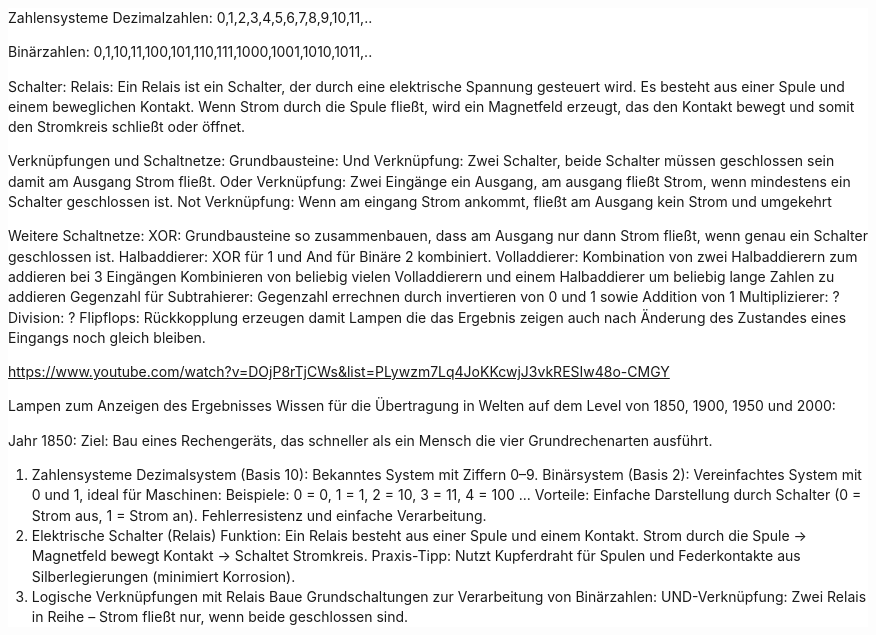 Zahlensysteme
Dezimalzahlen: 0,1,2,3,4,5,6,7,8,9,10,11,..

Binärzahlen: 0,1,10,11,100,101,110,111,1000,1001,1010,1011,..

Schalter:
Relais: Ein Relais ist ein Schalter, der durch eine elektrische Spannung gesteuert wird. Es besteht aus einer Spule und einem beweglichen Kontakt. Wenn Strom durch die Spule fließt, wird ein Magnetfeld erzeugt, das den Kontakt bewegt und somit den Stromkreis schließt oder öffnet.

Verknüpfungen und Schaltnetze:
Grundbausteine:
Und Verknüpfung: Zwei Schalter, beide Schalter müssen geschlossen sein damit am Ausgang Strom fließt.
Oder Verknüpfung: Zwei Eingänge ein Ausgang, am ausgang fließt Strom, wenn mindestens ein Schalter geschlossen ist.
Not Verknüpfung: Wenn am eingang Strom ankommt, fließt am Ausgang kein Strom und umgekehrt

Weitere Schaltnetze:
XOR: Grundbausteine so zusammenbauen, dass am Ausgang nur dann Strom fließt, wenn genau ein Schalter geschlossen ist.
Halbaddierer: XOR für 1 und And für Binäre 2 kombiniert.
Volladdierer: Kombination von zwei Halbaddierern zum addieren bei 3 Eingängen
Kombinieren von beliebig vielen Volladdierern und einem Halbaddierer um beliebig lange Zahlen zu addieren
Gegenzahl für Subtrahierer: Gegenzahl errechnen durch invertieren von 0 und 1 sowie Addition von 1
Multiplizierer: ?
Division: ?
Flipflops: Rückkopplung erzeugen damit Lampen die das Ergebnis zeigen auch nach Änderung des Zustandes eines Eingangs noch gleich bleiben.


https://www.youtube.com/watch?v=DOjP8rTjCWs&list=PLywzm7Lq4JoKKcwjJ3vkRESIw48o-CMGY

Lampen zum Anzeigen des Ergebnisses
Wissen für die Übertragung in Welten auf dem Level von 1850, 1900, 1950 und 2000:

Jahr 1850: 
Ziel: Bau eines Rechengeräts, das schneller als ein Mensch die vier Grundrechenarten ausführt.
1. Zahlensysteme
Dezimalsystem (Basis 10): Bekanntes System mit Ziffern 0–9.
Binärsystem (Basis 2): Vereinfachtes System mit 0 und 1, ideal für Maschinen:
	Beispiele:
	0 = 0, 1 = 1, 2 = 10, 3 = 11, 4 = 100 ...
	Vorteile:
    	Einfache Darstellung durch Schalter (0 = Strom aus, 1 = Strom an).
    	Fehlerresistenz und einfache Verarbeitung.
2. Elektrische Schalter (Relais)
Funktion:
	Ein Relais besteht aus einer Spule und einem Kontakt.
	Strom durch die Spule → Magnetfeld bewegt Kontakt → Schaltet Stromkreis.
	Praxis-Tipp: Nutzt Kupferdraht für Spulen und Federkontakte aus Silberlegierungen (minimiert Korrosion).
3. Logische Verknüpfungen mit Relais
Baue Grundschaltungen zur Verarbeitung von Binärzahlen:
	UND-Verknüpfung: Zwei Relais in Reihe – Strom fließt nur, wenn beide geschlossen   	sind.
